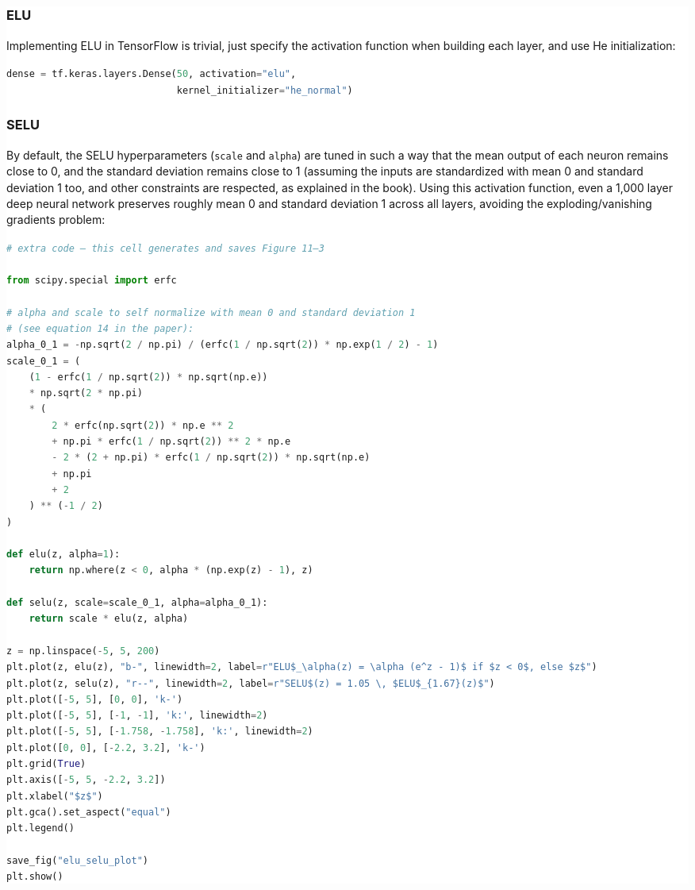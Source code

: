 ### ELU


Implementing ELU in TensorFlow is trivial, just specify the activation function when building each layer, and use He initialization:

```python
dense = tf.keras.layers.Dense(50, activation="elu",
                              kernel_initializer="he_normal")
```


### SELU


By default, the SELU hyperparameters (`scale` and `alpha`) are tuned in such a way that the mean output of each neuron remains close to 0, and the standard deviation remains close to 1 (assuming the inputs are standardized with mean 0 and standard deviation 1 too, and other constraints are respected, as explained in the book). Using this activation function, even a 1,000 layer deep neural network preserves roughly mean 0 and standard deviation 1 across all layers, avoiding the exploding/vanishing gradients problem:

```python
# extra code – this cell generates and saves Figure 11–3

from scipy.special import erfc

# alpha and scale to self normalize with mean 0 and standard deviation 1
# (see equation 14 in the paper):
alpha_0_1 = -np.sqrt(2 / np.pi) / (erfc(1 / np.sqrt(2)) * np.exp(1 / 2) - 1)
scale_0_1 = (
    (1 - erfc(1 / np.sqrt(2)) * np.sqrt(np.e))
    * np.sqrt(2 * np.pi)
    * (
        2 * erfc(np.sqrt(2)) * np.e ** 2
        + np.pi * erfc(1 / np.sqrt(2)) ** 2 * np.e
        - 2 * (2 + np.pi) * erfc(1 / np.sqrt(2)) * np.sqrt(np.e)
        + np.pi
        + 2
    ) ** (-1 / 2)
)

def elu(z, alpha=1):
    return np.where(z < 0, alpha * (np.exp(z) - 1), z)

def selu(z, scale=scale_0_1, alpha=alpha_0_1):
    return scale * elu(z, alpha)

z = np.linspace(-5, 5, 200)
plt.plot(z, elu(z), "b-", linewidth=2, label=r"ELU$_\alpha(z) = \alpha (e^z - 1)$ if $z < 0$, else $z$")
plt.plot(z, selu(z), "r--", linewidth=2, label=r"SELU$(z) = 1.05 \, $ELU$_{1.67}(z)$")
plt.plot([-5, 5], [0, 0], 'k-')
plt.plot([-5, 5], [-1, -1], 'k:', linewidth=2)
plt.plot([-5, 5], [-1.758, -1.758], 'k:', linewidth=2)
plt.plot([0, 0], [-2.2, 3.2], 'k-')
plt.grid(True)
plt.axis([-5, 5, -2.2, 3.2])
plt.xlabel("$z$")
plt.gca().set_aspect("equal")
plt.legend()

save_fig("elu_selu_plot")
plt.show()
```
